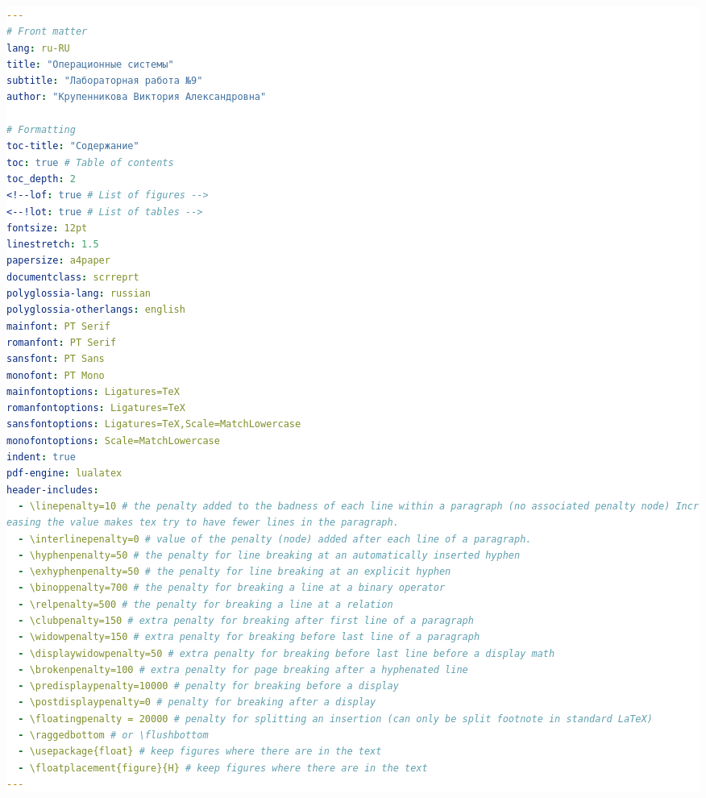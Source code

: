 ```yaml
---
# Front matter
lang: ru-RU
title: "Операционные системы"
subtitle: "Лабораторная работа №9"
author: "Крупенникова Виктория Александровна"

# Formatting
toc-title: "Содержание"
toc: true # Table of contents
toc_depth: 2
<!--lof: true # List of figures -->
<--!lot: true # List of tables -->
fontsize: 12pt
linestretch: 1.5
papersize: a4paper
documentclass: scrreprt
polyglossia-lang: russian
polyglossia-otherlangs: english
mainfont: PT Serif
romanfont: PT Serif
sansfont: PT Sans
monofont: PT Mono
mainfontoptions: Ligatures=TeX
romanfontoptions: Ligatures=TeX
sansfontoptions: Ligatures=TeX,Scale=MatchLowercase
monofontoptions: Scale=MatchLowercase
indent: true
pdf-engine: lualatex
header-includes:
  - \linepenalty=10 # the penalty added to the badness of each line within a paragraph (no associated penalty node) Increasing the value makes tex try to have fewer lines in the paragraph.
  - \interlinepenalty=0 # value of the penalty (node) added after each line of a paragraph.
  - \hyphenpenalty=50 # the penalty for line breaking at an automatically inserted hyphen
  - \exhyphenpenalty=50 # the penalty for line breaking at an explicit hyphen
  - \binoppenalty=700 # the penalty for breaking a line at a binary operator
  - \relpenalty=500 # the penalty for breaking a line at a relation
  - \clubpenalty=150 # extra penalty for breaking after first line of a paragraph
  - \widowpenalty=150 # extra penalty for breaking before last line of a paragraph
  - \displaywidowpenalty=50 # extra penalty for breaking before last line before a display math
  - \brokenpenalty=100 # extra penalty for page breaking after a hyphenated line
  - \predisplaypenalty=10000 # penalty for breaking before a display
  - \postdisplaypenalty=0 # penalty for breaking after a display
  - \floatingpenalty = 20000 # penalty for splitting an insertion (can only be split footnote in standard LaTeX)
  - \raggedbottom # or \flushbottom
  - \usepackage{float} # keep figures where there are in the text
  - \floatplacement{figure}{H} # keep figures where there are in the text
---
```
